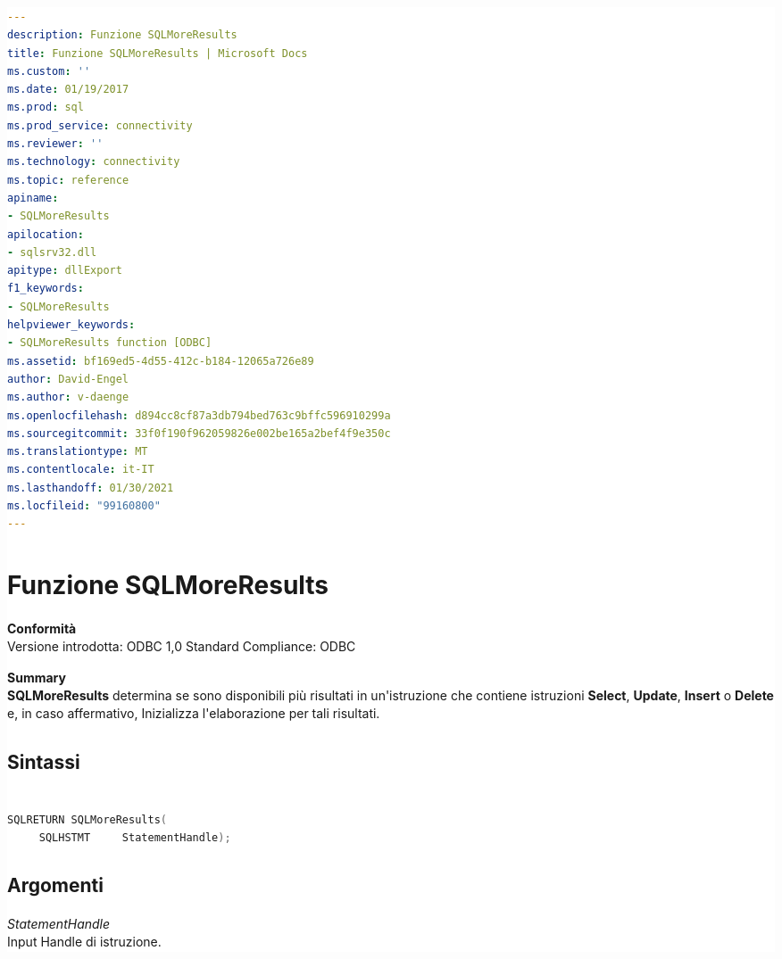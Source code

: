 ```yaml
---
description: Funzione SQLMoreResults
title: Funzione SQLMoreResults | Microsoft Docs
ms.custom: ''
ms.date: 01/19/2017
ms.prod: sql
ms.prod_service: connectivity
ms.reviewer: ''
ms.technology: connectivity
ms.topic: reference
apiname:
- SQLMoreResults
apilocation:
- sqlsrv32.dll
apitype: dllExport
f1_keywords:
- SQLMoreResults
helpviewer_keywords:
- SQLMoreResults function [ODBC]
ms.assetid: bf169ed5-4d55-412c-b184-12065a726e89
author: David-Engel
ms.author: v-daenge
ms.openlocfilehash: d894cc8cf87a3db794bed763c9bffc596910299a
ms.sourcegitcommit: 33f0f190f962059826e002be165a2bef4f9e350c
ms.translationtype: MT
ms.contentlocale: it-IT
ms.lasthandoff: 01/30/2021
ms.locfileid: "99160800"
---
```

# <a name="sqlmoreresults-function"></a>Funzione SQLMoreResults
**Conformità**  
 Versione introdotta: ODBC 1,0 Standard Compliance: ODBC  
  
 **Summary**  
 **SQLMoreResults** determina se sono disponibili più risultati in un'istruzione che contiene istruzioni **Select**, **Update**, **Insert** o **Delete** e, in caso affermativo, Inizializza l'elaborazione per tali risultati.  
  
## <a name="syntax"></a>Sintassi  
  
```cpp  
  
SQLRETURN SQLMoreResults(  
     SQLHSTMT     StatementHandle);  
```  
  
## <a name="arguments"></a>Argomenti  
 *StatementHandle*  
 Input Handle di istruzione.  
  